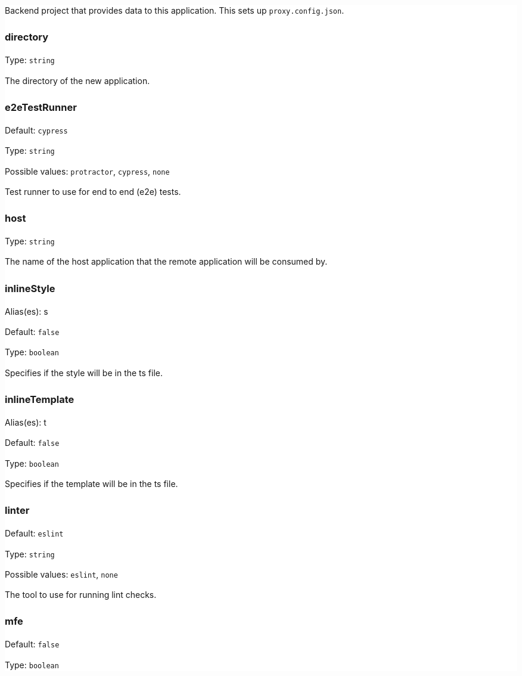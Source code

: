 Backend project that provides data to this application. This sets up `proxy.config.json`.

### directory

Type: `string`

The directory of the new application.

### e2eTestRunner

Default: `cypress`

Type: `string`

Possible values: `protractor`, `cypress`, `none`

Test runner to use for end to end (e2e) tests.

### host

Type: `string`

The name of the host application that the remote application will be consumed by.

### inlineStyle

Alias(es): s

Default: `false`

Type: `boolean`

Specifies if the style will be in the ts file.

### inlineTemplate

Alias(es): t

Default: `false`

Type: `boolean`

Specifies if the template will be in the ts file.

### linter

Default: `eslint`

Type: `string`

Possible values: `eslint`, `none`

The tool to use for running lint checks.

### mfe

Default: `false`

Type: `boolean`

